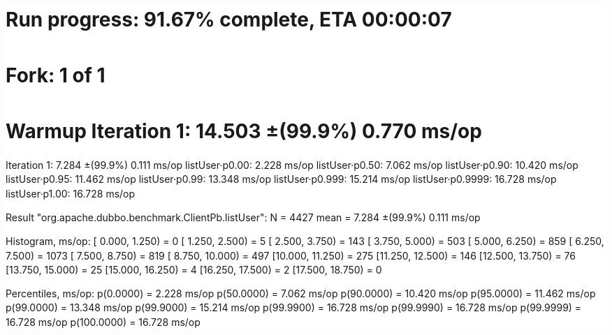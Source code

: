# Run progress: 91.67% complete, ETA 00:00:07
# Fork: 1 of 1
# Warmup Iteration   1: 14.503 ±(99.9%) 0.770 ms/op
Iteration   1: 7.284 ±(99.9%) 0.111 ms/op
                 listUser·p0.00:   2.228 ms/op
                 listUser·p0.50:   7.062 ms/op
                 listUser·p0.90:   10.420 ms/op
                 listUser·p0.95:   11.462 ms/op
                 listUser·p0.99:   13.348 ms/op
                 listUser·p0.999:  15.214 ms/op
                 listUser·p0.9999: 16.728 ms/op
                 listUser·p1.00:   16.728 ms/op



Result "org.apache.dubbo.benchmark.ClientPb.listUser":
  N = 4427
  mean =      7.284 ±(99.9%) 0.111 ms/op

  Histogram, ms/op:
    [ 0.000,  1.250) = 0 
    [ 1.250,  2.500) = 5 
    [ 2.500,  3.750) = 143 
    [ 3.750,  5.000) = 503 
    [ 5.000,  6.250) = 859 
    [ 6.250,  7.500) = 1073 
    [ 7.500,  8.750) = 819 
    [ 8.750, 10.000) = 497 
    [10.000, 11.250) = 275 
    [11.250, 12.500) = 146 
    [12.500, 13.750) = 76 
    [13.750, 15.000) = 25 
    [15.000, 16.250) = 4 
    [16.250, 17.500) = 2 
    [17.500, 18.750) = 0 

  Percentiles, ms/op:
      p(0.0000) =      2.228 ms/op
     p(50.0000) =      7.062 ms/op
     p(90.0000) =     10.420 ms/op
     p(95.0000) =     11.462 ms/op
     p(99.0000) =     13.348 ms/op
     p(99.9000) =     15.214 ms/op
     p(99.9900) =     16.728 ms/op
     p(99.9990) =     16.728 ms/op
     p(99.9999) =     16.728 ms/op
    p(100.0000) =     16.728 ms/op

